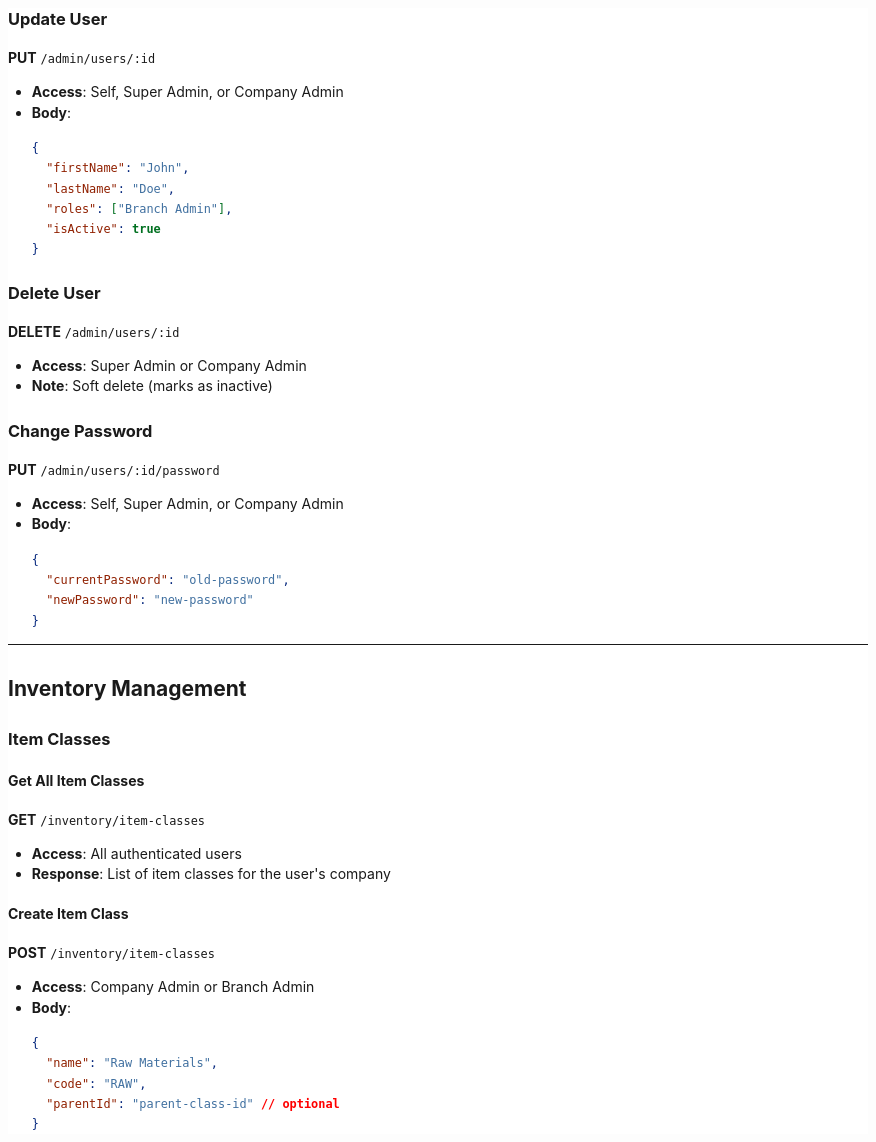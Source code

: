 ### Update User
**PUT** `/admin/users/:id`
- **Access**: Self, Super Admin, or Company Admin
- **Body**:
  ```json
  {
    "firstName": "John",
    "lastName": "Doe",
    "roles": ["Branch Admin"],
    "isActive": true
  }
  ```

### Delete User
**DELETE** `/admin/users/:id`
- **Access**: Super Admin or Company Admin
- **Note**: Soft delete (marks as inactive)

### Change Password
**PUT** `/admin/users/:id/password`
- **Access**: Self, Super Admin, or Company Admin
- **Body**:
  ```json
  {
    "currentPassword": "old-password",
    "newPassword": "new-password"
  }
  ```

---

## Inventory Management

### Item Classes

#### Get All Item Classes
**GET** `/inventory/item-classes`
- **Access**: All authenticated users
- **Response**: List of item classes for the user's company

#### Create Item Class
**POST** `/inventory/item-classes`
- **Access**: Company Admin or Branch Admin
- **Body**:
  ```json
  {
    "name": "Raw Materials",
    "code": "RAW",
    "parentId": "parent-class-id" // optional
  }
  ```
